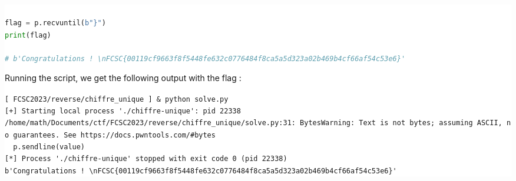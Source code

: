 ```python

flag = p.recvuntil(b"}")
print(flag)

# b'Congratulations ! \nFCSC{00119cf9663f8f5448fe632c0776484f8ca5a5d323a02b469b4cf66af54c53e6}'
```

Running the script, we get the following output with the flag :

```
[ FCSC2023/reverse/chiffre_unique ] & python solve.py
[+] Starting local process './chiffre-unique': pid 22338
/home/math/Documents/ctf/FCSC2023/reverse/chiffre_unique/solve.py:31: BytesWarning: Text is not bytes; assuming ASCII, no guarantees. See https://docs.pwntools.com/#bytes
  p.sendline(value)
[*] Process './chiffre-unique' stopped with exit code 0 (pid 22338)
b'Congratulations ! \nFCSC{00119cf9663f8f5448fe632c0776484f8ca5a5d323a02b469b4cf66af54c53e6}'
```